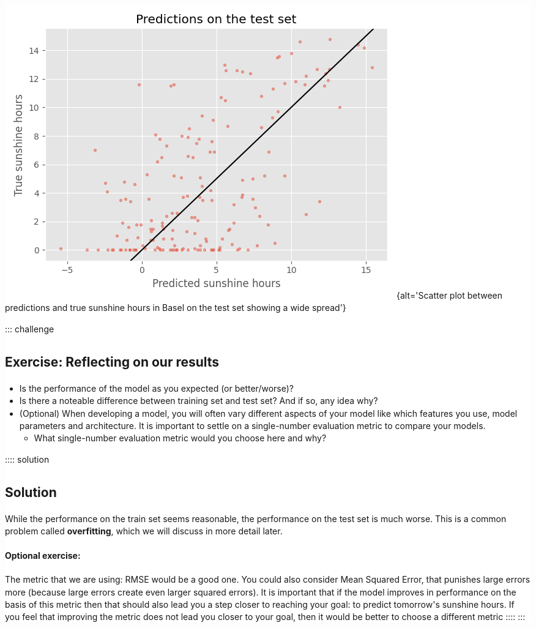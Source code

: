 ![](fig/03_regression_predictions_testset.png){alt='Scatter plot between predictions and true sunshine hours in Basel on the test set showing a wide spread'}

::: challenge
## Exercise: Reflecting on our results
* Is the performance of the model as you expected (or better/worse)?
* Is there a noteable difference between training set and test set? And if so, any idea why?
* (Optional) When developing a model, you will often vary different aspects of your model like
 which features you use, model parameters and architecture. It is important to settle on a
 single-number evaluation metric to compare your models.
   * What single-number evaluation metric would you choose here and why?
   
:::: solution
## Solution
While the performance on the train set seems reasonable, the performance on the test set is much worse.
This is a common problem called **overfitting**, which we will discuss in more detail later.

#### Optional exercise:
The metric that we are using: RMSE would be a good one. You could also consider Mean Squared Error, that punishes large errors more (because large errors create even larger squared errors).
It is important that if the model improves in performance on the basis of this metric then that should also lead you a step closer to reaching your goal: to predict tomorrow's sunshine hours. 
If you feel that improving the metric does not lead you closer to your goal, then it would be better to choose a different metric
::::
:::

